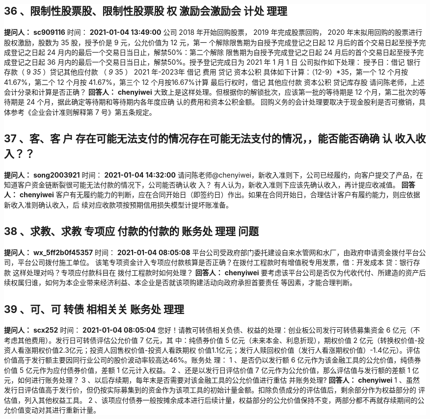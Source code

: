 ## 36 、限制性股票股、限制性股票股 权 激励会激励会 计处 理理

**提问人：** **sc909116** 时间： **2021-01-04 13:49:00**
公司 2018 年开始回购股票， 2019 年完成股票回购， 2020 年末拟用回购的股票进行股权激励，股数为 35 股，授予价是 9 元，公允价值为 12 元，第一
个解除限售期为自授予完成登记之日起 12 月后的首个交易日起至授予完成登记之日起 24 月内的最后一个交易日当日止，解禁50%：第二个解除
限售期为自授予完成登记之日起 24 月后的首个交易日起至授予完成登记之日起 36 月内的最后一个交易日当日止，解禁50%。授予登记完成日为
2021 年 1 月 1 日
公司拟作如下处理：
授予日：借记 银行存款（ 9 _35_ ）贷记其他应付款 （ _9_ 35 ）
2021 年-2023年 借记 费用 贷记 资本公积
具体如下计算：（12-9）*35，第一个 12 个月按 41.67%，第二个 12 个月按 41.67%，第三个 12 个月按16.67%计算
最后行权时，借记 其他应付款 资本公积 贷记库存股
请问陈老师，上述会计分录和计算是否正确？
**回答人：** **chenyiwei**
大致上是这样处理。但根据你的解锁批次，应该第一批的等待期是 12 个月，第二批次的等待期是 24 个月，据此确定等待期和等待期内各年度应确
认的费用和资本公积金额。
回购义务的会计处理要取决于现金股利是否可撤销，具体参考《企业会计准则解释第 7 号》第五条规定。


## 37 、客、客 户 存在可能无法支付的情况存在可能无法支付的情况，，能否能否确确 认 收入收入？？

**提问人：** **song2003921** 时间： **2021-01-04 14:32:00**
请问陈老师@chenyiwei，新收入准则下，公司已经履约，向客户提交了产品，在知道客户资金链断裂很可能无法付款的情况下，公司能否确认收
入？
有人认为，新收入准则下应该先确认收入，再计提应收减值。
**回答人：** **chenyiwei**
客户有无履约能力的判断，应在合同开始日（即签约日）作出。如果在合同开始日，合理估计客户有履约能力，则应依据新收入准则确认收入，后
续对应收款项按预期信用损失模型计提坏账准备。

## 38 、求教、求教 专项应 付款的付款的 账务处 理理 问题

**提问人：** **wx_5ff2b0f45357** 时间： **2021-01-04 08:05:08**
平台公司受政府部门委托建设自来水管网和水厂，由政府申请资金拨付平台公司，平台公司拨付施工单位。
该笔专项资金计入专项应付款核算是否正确？在拨付工程款时有增值税专用发票，借：开发成本 贷：银行存款 这样处理对吗？专项应付款科目在
拨付工程款时如何处理？
**回答人：** **chenyiwei**
要考虑该平台公司是否仅为代收代付、所建造的资产后续权属归谁，如何为本企业带来经济利益、本企业是否就该项购建活动向政府承担首要责任
等因素，才能合理判断。

## 39 、可、可 转债 相相关关 账务处 理理

**提问人：** **scx252** 时间： **2021-01-04 08:05:04**
您好！请教可转债相关负债、权益的处理：创业板公司发行可转债募集资金 6 亿元（不考虑其他费用）。发行日可转债评估公允价值 7 亿元，其
中：纯债券价值 5 亿元（未来本金、利息折现），期权价值 2 亿元（转换权价值-投资人看涨期权价值2.3亿元；投资人回售权价值-投资人看跌期权
价值1.1亿元；发行人赎回权价值（发行人看涨期权价值）-1.4亿元）。评估价值高于发行额主要因同行业公司的股价波动率较高达46%。账务处
理： 1 、是否仍以发行额 6 亿元作为该金融工具的公允价值，纯债券价值 5 亿元作为应付债券价值，差额 1 亿元计入权益。 2 、还是以发行日评估价值
7 亿元作为公允价值，那么评估值与发行额的差额 1 亿元，如何进行账务处理？ 3 、以后存续期，每年末是否需要对该金融工具的公允价值进行重估
并账务处理?
**回答人：** **chenyiwei**
1 、虽然发行日评估值高于发行价，但仍按实际募集到的资金作为该项工具的初始计量金额。扣除负债成分的评估值后，剩余部分作为权益部分的
评估值，列入其他权益工具。
2 、该项应付债券一般按摊余成本进行后续计量，权益部分的公允价值保持不变，两部分都不再就存续期间的公允价值变动对其进行重新计量。

